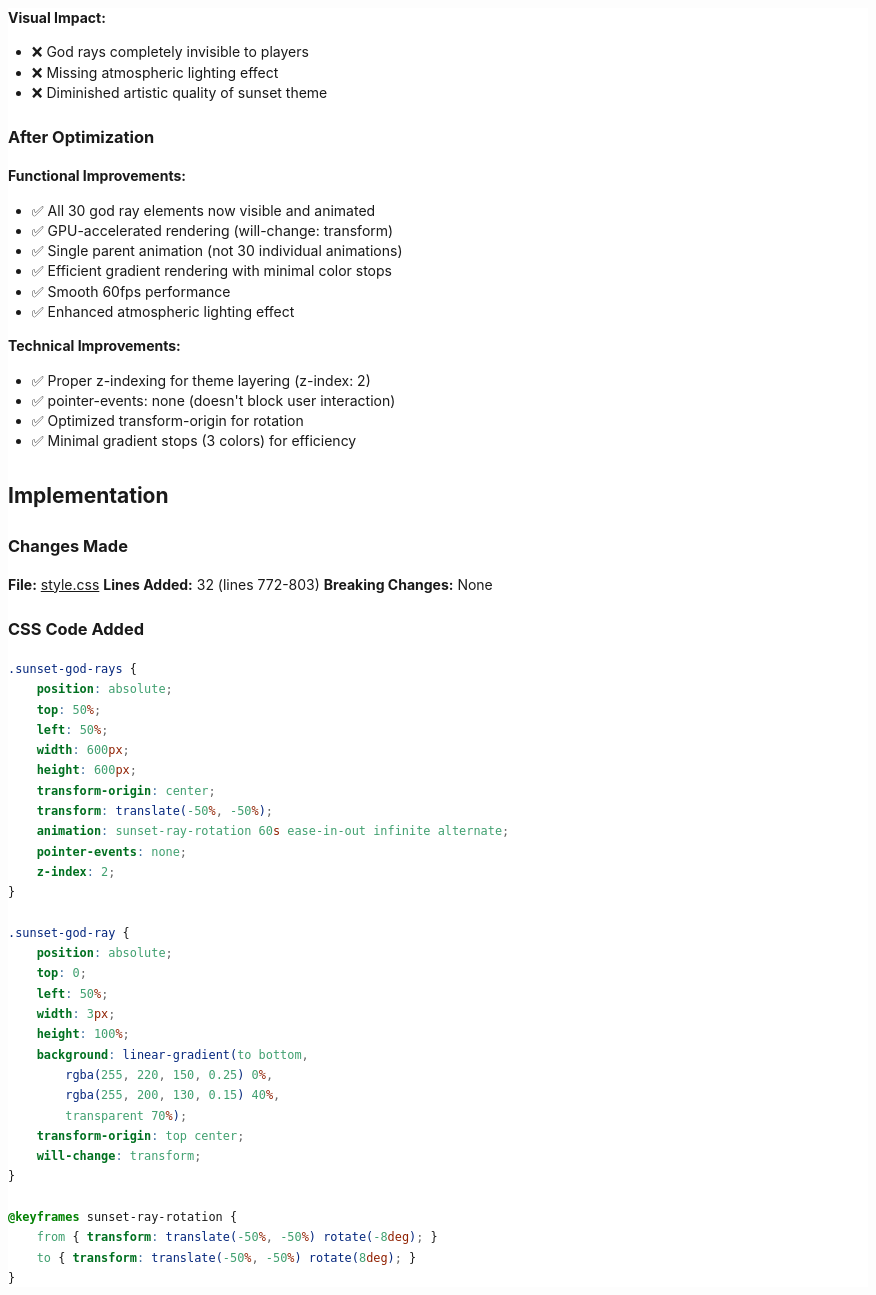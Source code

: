 **Visual Impact:**
- ❌ God rays completely invisible to players
- ❌ Missing atmospheric lighting effect
- ❌ Diminished artistic quality of sunset theme

### After Optimization

**Functional Improvements:**
- ✅ All 30 god ray elements now visible and animated
- ✅ GPU-accelerated rendering (will-change: transform)
- ✅ Single parent animation (not 30 individual animations)
- ✅ Efficient gradient rendering with minimal color stops
- ✅ Smooth 60fps performance
- ✅ Enhanced atmospheric lighting effect

**Technical Improvements:**
- ✅ Proper z-indexing for theme layering (z-index: 2)
- ✅ pointer-events: none (doesn't block user interaction)
- ✅ Optimized transform-origin for rotation
- ✅ Minimal gradient stops (3 colors) for efficiency

## Implementation

### Changes Made

**File:** [style.css](style.css)
**Lines Added:** 32 (lines 772-803)
**Breaking Changes:** None

### CSS Code Added

```css
.sunset-god-rays {
    position: absolute;
    top: 50%;
    left: 50%;
    width: 600px;
    height: 600px;
    transform-origin: center;
    transform: translate(-50%, -50%);
    animation: sunset-ray-rotation 60s ease-in-out infinite alternate;
    pointer-events: none;
    z-index: 2;
}

.sunset-god-ray {
    position: absolute;
    top: 0;
    left: 50%;
    width: 3px;
    height: 100%;
    background: linear-gradient(to bottom,
        rgba(255, 220, 150, 0.25) 0%,
        rgba(255, 200, 130, 0.15) 40%,
        transparent 70%);
    transform-origin: top center;
    will-change: transform;
}

@keyframes sunset-ray-rotation {
    from { transform: translate(-50%, -50%) rotate(-8deg); }
    to { transform: translate(-50%, -50%) rotate(8deg); }
}
```
